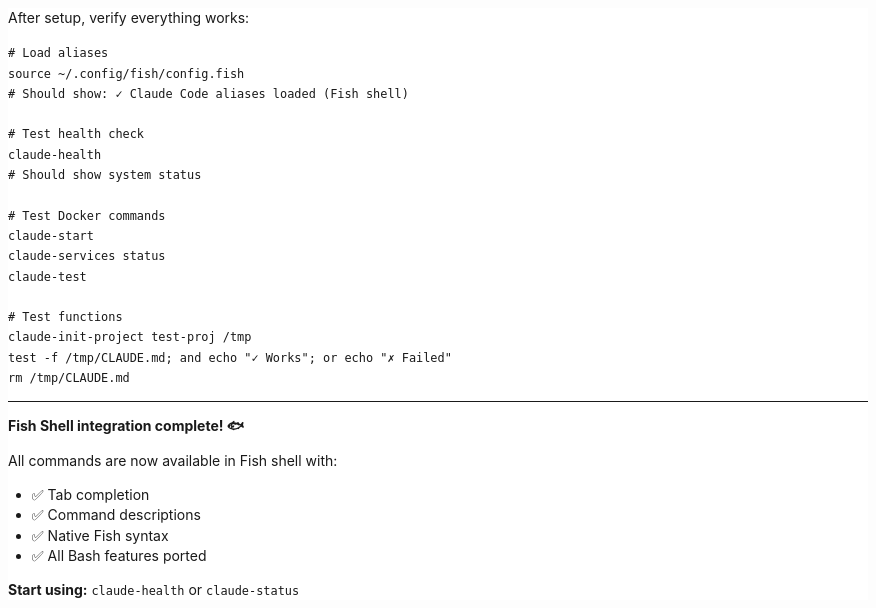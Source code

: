 After setup, verify everything works:

```fish
# Load aliases
source ~/.config/fish/config.fish
# Should show: ✓ Claude Code aliases loaded (Fish shell)

# Test health check
claude-health
# Should show system status

# Test Docker commands
claude-start
claude-services status
claude-test

# Test functions
claude-init-project test-proj /tmp
test -f /tmp/CLAUDE.md; and echo "✓ Works"; or echo "✗ Failed"
rm /tmp/CLAUDE.md
```

---

**Fish Shell integration complete! 🐟**

All commands are now available in Fish shell with:
- ✅ Tab completion
- ✅ Command descriptions
- ✅ Native Fish syntax
- ✅ All Bash features ported

**Start using:** `claude-health` or `claude-status`
